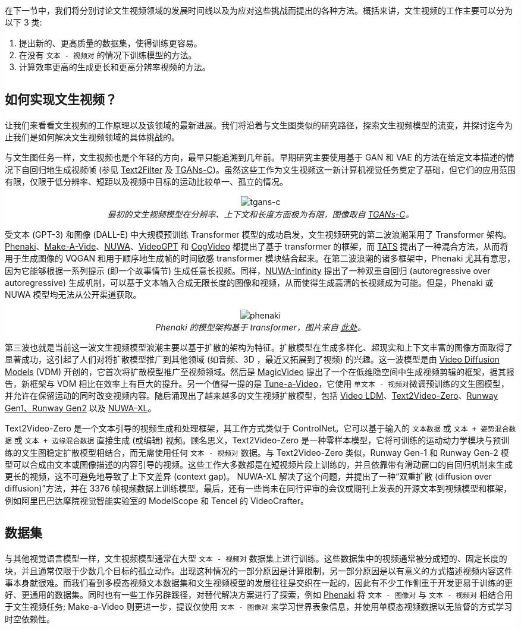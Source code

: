 在下一节中，我们将分别讨论文生视频领域的发展时间线以及为应对这些挑战而提出的各种方法。概括来讲，文生视频的工作主要可以分为以下 3 类:

1. 提出新的、更高质量的数据集，使得训练更容易。
2. 在没有 `文本 - 视频对` 的情况下训练模型的方法。
3. 计算效率更高的生成更长和更高分辨率视频的方法。

## 如何实现文生视频？

让我们来看看文生视频的工作原理以及该领域的最新进展。我们将沿着与文生图类似的研究路径，探索文生视频模型的流变，并探讨迄今为止我们是如何解决文生视频领域的具体挑战的。

与文生图任务一样，文生视频也是个年轻的方向，最早只能追溯到几年前。早期研究主要使用基于 GAN 和 VAE 的方法在给定文本描述的情况下自回归地生成视频帧 (参见 [Text2Filter](https://huggingface.co/papers/1710.00421) 及 [TGANs-C](https://huggingface.co/papers/1804.08264))。虽然这些工作为文生视频这一新计算机视觉任务奠定了基础，但它们的应用范围有限，仅限于低分辨率、短距以及视频中目标的运动比较单一、孤立的情况。

<p align="center">
    <img src="https://huggingface.co/datasets/huggingface/documentation-images/resolve/main/blog/140_text-to-video/TGANs-C.png" alt="tgans-c"><br>
    <em> 最初的文生视频模型在分辨率、上下文和长度方面极为有限，图像取自 <a href=https://huggingface.co/papers/1804.08264>TGANs-C</a>。</em>
</p>

受文本 (GPT-3) 和图像 (DALL-E) 中大规模预训练 Transformer 模型的成功启发，文生视频研究的第二波浪潮采用了 Transformer 架构。[Phenaki](https://huggingface.co/papers/2210.02399)、[Make-A-Vide](https://huggingface.co/papers/2209.14792)、[NUWA](https://huggingface.co/papers/2111.12417)、[VideoGPT](https://huggingface.co/papers/2104.10157) 和 [CogVideo](https://huggingface.co/papers/2205.15868) 都提出了基于 transformer 的框架，而 [TATS](https://huggingface.co/papers/2204.03638) 提出了一种混合方法，从而将用于生成图像的 VQGAN 和用于顺序地生成帧的时间敏感 transformer 模块结合起来。在第二波浪潮的诸多框架中，Phenaki 尤其有意思，因为它能够根据一系列提示 (即一个故事情节) 生成任意长视频。同样，[NUWA-Infinity](https://huggingface.co/papers/2207.09814) 提出了一种双重自回归 (autoregressive over autoregressive) 生成机制，可以基于文本输入合成无限长度的图像和视频，从而使得生成高清的长视频成为可能。但是，Phenaki 或 NUWA 模型均无法从公开渠道获取。

<p align="center">
    <img src="https://huggingface.co/datasets/huggingface/documentation-images/resolve/main/blog/140_text-to-video/phenaki.png" alt="phenaki"><br>
    <em>Phenaki 的模型架构基于 transformer，图片来自 <a href=https://huggingface.co/papers/2210.02399>此处</a>。</em>
</p>

第三波也就是当前这一波文生视频模型浪潮主要以基于扩散的架构为特征。扩散模型在生成多样化、超现实和上下文丰富的图像方面取得了显著成功，这引起了人们对将扩散模型推广到其他领域 (如音频、3D ，最近又拓展到了视频) 的兴趣。这一波模型是由 [Video Diffusion Models](https://huggingface.co/papers/2204.03458) (VDM) 开创的，它首次将扩散模型推广至视频领域。然后是 [MagicVideo](https://huggingface.co/papers/2211.11018) 提出了一个在低维隐空间中生成视频剪辑的框架，据其报告，新框架与 VDM 相比在效率上有巨大的提升。另一个值得一提的是 [Tune-a-Video](https://huggingface.co/papers/2212.11565)，它使用 `单文本 - 视频对`微调预训练的文生图模型，并允许在保留运动的同时改变视频内容。随后涌现出了越来越多的文生视频扩散模型，包括 [Video LDM](https://huggingface.co/papers/2304.08818)、[Text2Video-Zero](https://huggingface.co/papers/2303.13439)、[Runway Gen1、Runway Gen2](https://huggingface.co/papers/2302.03011) 以及 [NUWA-XL](https://huggingface.co/papers/2303.12346)。

Text2Video-Zero 是一个文本引导的视频生成和处理框架，其工作方式类似于 ControlNet。它可以基于输入的 `文本数据` 或 `文本 + 姿势混合数据` 或 `文本 + 边缘混合数据` 直接生成 (或编辑) 视频。顾名思义，Text2Video-Zero 是一种零样本模型，它将可训练的运动动力学模块与预训练的文生图稳定扩散模型相结合，而无需使用任何 `文本 - 视频对` 数据。与 Text2Video-Zero 类似，Runway Gen-1 和 Runway Gen-2 模型可以合成由文本或图像描述的内容引导的视频。这些工作大多数都是在短视频片段上训练的，并且依靠带有滑动窗口的自回归机制来生成更长的视频，这不可避免地导致了上下文差异 (context gap)。 NUWA-XL 解决了这个问题，并提出了一种“双重扩散 (diffusion over diffusion)”方法，并在 3376 帧视频数据上训练模型。最后，还有一些尚未在同行评审的会议或期刊上发表的开源文本到视频模型和框架，例如阿里巴巴达摩院视觉智能实验室的 ModelScope 和 Tencel 的 VideoCrafter。

## 数据集

与其他视觉语言模型一样，文生视频模型通常在大型 `文本 - 视频对` 数据集上进行训练。这些数据集中的视频通常被分成短的、固定长度的块，并且通常仅限于少数几个目标的孤立动作。出现这种情况的一部分原因是计算限制，另一部分原因是以有意义的方式描述视频内容这件事本身就很难。而我们看到多模态视频文本数据集和文生视频模型的发展往往是交织在一起的，因此有不少工作侧重于开发更易于训练的更好、更通用的数据集。同时也有一些工作另辟蹊径，对替代解决方案进行了探索，例如 [Phenaki](https://phenaki.video/?mc_cid=9fee7eeb9d#) 将 `文本 - 图像对` 与 `文本 - 视频对` 相结合用于文生视频任务; Make-a-Video 则更进一步，提议仅使用 `文本 - 图像对` 来学习世界表象信息，并使用单模态视频数据以无监督的方式学习时空依赖性。
